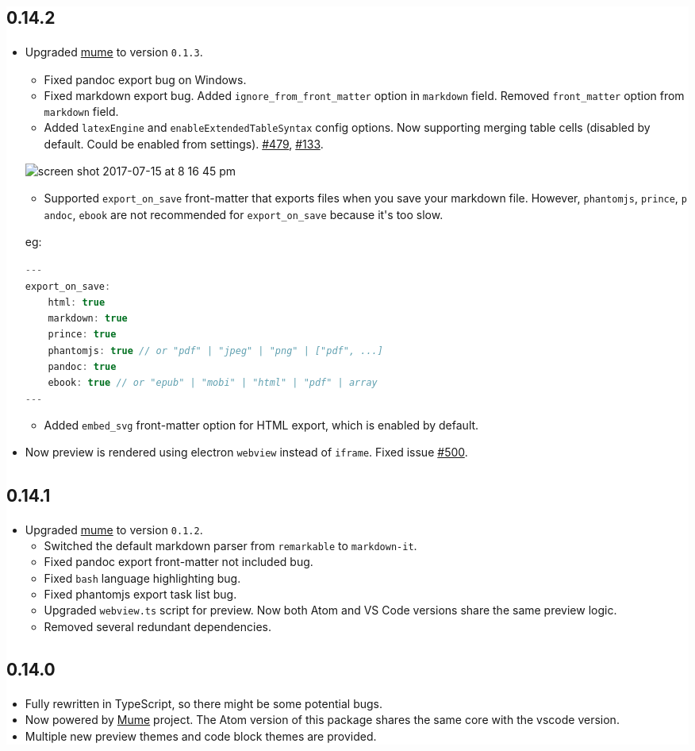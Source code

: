 ## 0.14.2

- Upgraded [mume](https://github.com/shd101wyy/mume) to version `0.1.3`.

  - Fixed pandoc export bug on Windows.
  - Fixed markdown export bug. Added `ignore_from_front_matter` option in `markdown` field. Removed `front_matter` option from `markdown` field.
  - Added `latexEngine` and `enableExtendedTableSyntax` config options. Now supporting merging table cells (disabled by default. Could be enabled from settings).
    [#479](https://github.com/shd101wyy/markdown-preview-enhanced/issues/479), [#133](https://github.com/shd101wyy/markdown-preview-enhanced/issues/133).

  ![screen shot 2017-07-15 at 8 16 45 pm](https://user-images.githubusercontent.com/1908863/28243710-945e3004-699a-11e7-9a5f-d74f6c944c3b.png)

  - Supported `export_on_save` front-matter that exports files when you save your markdown file. However, `phantomjs`, `prince`, `pandoc`, `ebook` are not recommended for `export_on_save` because it's too slow.

  eg:

  ```javascript
  ---
  export_on_save:
      html: true
      markdown: true
      prince: true
      phantomjs: true // or "pdf" | "jpeg" | "png" | ["pdf", ...]
      pandoc: true
      ebook: true // or "epub" | "mobi" | "html" | "pdf" | array
  ---
  ```

  - Added `embed_svg` front-matter option for HTML export, which is enabled by default.

* Now preview is rendered using electron `webview` instead of `iframe`. Fixed issue [#500](https://github.com/shd101wyy/markdown-preview-enhanced/issues/500).

## 0.14.1

- Upgraded [mume](https://github.com/shd101wyy/mume) to version `0.1.2`.
  - Switched the default markdown parser from `remarkable` to `markdown-it`.
  - Fixed pandoc export front-matter not included bug.
  - Fixed `bash` language highlighting bug.
  - Fixed phantomjs export task list bug.
  - Upgraded `webview.ts` script for preview. Now both Atom and VS Code versions share the same preview logic.
  - Removed several redundant dependencies.

## 0.14.0

- Fully rewritten in TypeScript, so there might be some potential bugs.
- Now powered by [Mume](https://github.com/shd101wyy/mume) project. The Atom version of this package shares the same core with the vscode version.
- Multiple new preview themes and code block themes are provided.
